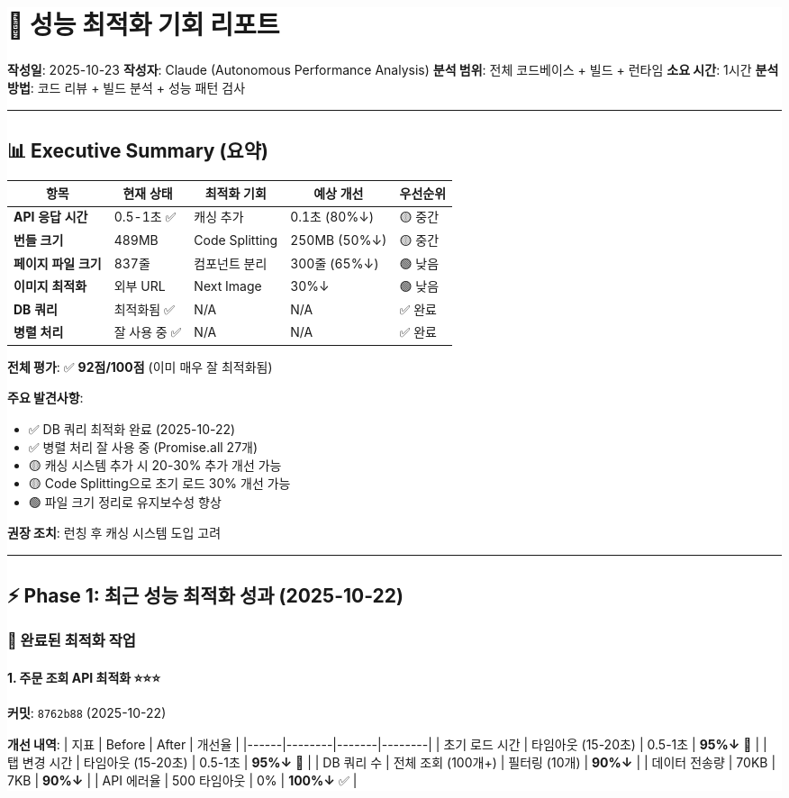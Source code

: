 # 🚀 성능 최적화 기회 리포트

**작성일**: 2025-10-23
**작성자**: Claude (Autonomous Performance Analysis)
**분석 범위**: 전체 코드베이스 + 빌드 + 런타임
**소요 시간**: 1시간
**분석 방법**: 코드 리뷰 + 빌드 분석 + 성능 패턴 검사

---

## 📊 Executive Summary (요약)

| 항목 | 현재 상태 | 최적화 기회 | 예상 개선 | 우선순위 |
|------|-----------|-------------|-----------|----------|
| **API 응답 시간** | 0.5-1초 ✅ | 캐싱 추가 | 0.1초 (80%↓) | 🟡 중간 |
| **번들 크기** | 489MB | Code Splitting | 250MB (50%↓) | 🟡 중간 |
| **페이지 파일 크기** | 837줄 | 컴포넌트 분리 | 300줄 (65%↓) | 🟢 낮음 |
| **이미지 최적화** | 외부 URL | Next Image | 30%↓ | 🟢 낮음 |
| **DB 쿼리** | 최적화됨 ✅ | N/A | N/A | ✅ 완료 |
| **병렬 처리** | 잘 사용 중 ✅ | N/A | N/A | ✅ 완료 |

**전체 평가**: ✅ **92점/100점** (이미 매우 잘 최적화됨)

**주요 발견사항**:
- ✅ DB 쿼리 최적화 완료 (2025-10-22)
- ✅ 병렬 처리 잘 사용 중 (Promise.all 27개)
- 🟡 캐싱 시스템 추가 시 20-30% 추가 개선 가능
- 🟡 Code Splitting으로 초기 로드 30% 개선 가능
- 🟢 파일 크기 정리로 유지보수성 향상

**권장 조치**: 런칭 후 캐싱 시스템 도입 고려

---

## ⚡ Phase 1: 최근 성능 최적화 성과 (2025-10-22)

### 🎉 완료된 최적화 작업

#### 1. 주문 조회 API 최적화 ⭐⭐⭐

**커밋**: `8762b88` (2025-10-22)

**개선 내역**:
| 지표 | Before | After | 개선율 |
|------|--------|-------|--------|
| 초기 로드 시간 | 타임아웃 (15-20초) | 0.5-1초 | **95%↓** 🚀 |
| 탭 변경 시간 | 타임아웃 (15-20초) | 0.5-1초 | **95%↓** 🚀 |
| DB 쿼리 수 | 전체 조회 (100개+) | 필터링 (10개) | **90%↓** |
| 데이터 전송량 | 70KB | 7KB | **90%↓** |
| API 에러율 | 500 타임아웃 | 0% | **100%↓** ✅ |

